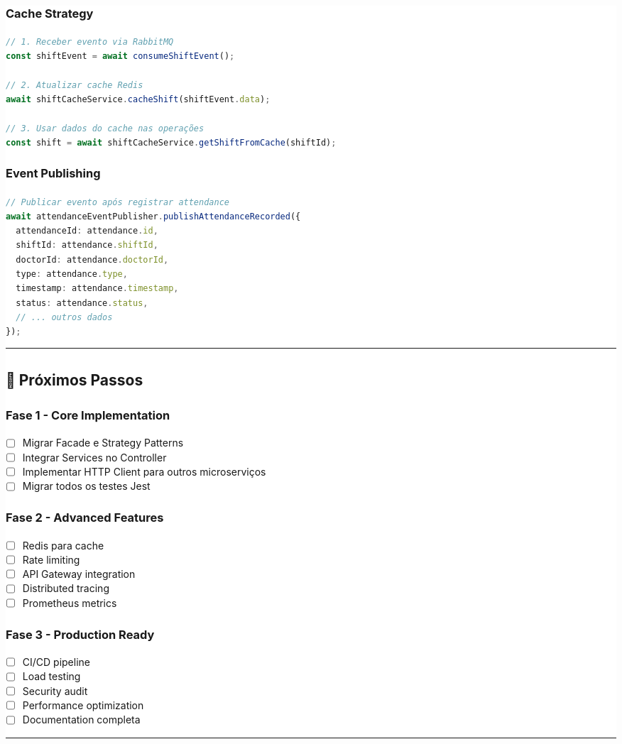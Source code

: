 ### **Cache Strategy**

```typescript
// 1. Receber evento via RabbitMQ
const shiftEvent = await consumeShiftEvent();

// 2. Atualizar cache Redis  
await shiftCacheService.cacheShift(shiftEvent.data);

// 3. Usar dados do cache nas operações
const shift = await shiftCacheService.getShiftFromCache(shiftId);
```

### **Event Publishing**

```typescript
// Publicar evento após registrar attendance
await attendanceEventPublisher.publishAttendanceRecorded({
  attendanceId: attendance.id,
  shiftId: attendance.shiftId,
  doctorId: attendance.doctorId,
  type: attendance.type,
  timestamp: attendance.timestamp,
  status: attendance.status,
  // ... outros dados
});
```

---

## 🚀 Próximos Passos

### Fase 1 - Core Implementation
- [ ] Migrar Facade e Strategy Patterns
- [ ] Integrar Services no Controller
- [ ] Implementar HTTP Client para outros microserviços
- [ ] Migrar todos os testes Jest

### Fase 2 - Advanced Features  
- [ ] Redis para cache
- [ ] Rate limiting
- [ ] API Gateway integration
- [ ] Distributed tracing
- [ ] Prometheus metrics

### Fase 3 - Production Ready
- [ ] CI/CD pipeline
- [ ] Load testing
- [ ] Security audit
- [ ] Performance optimization
- [ ] Documentation completa

---